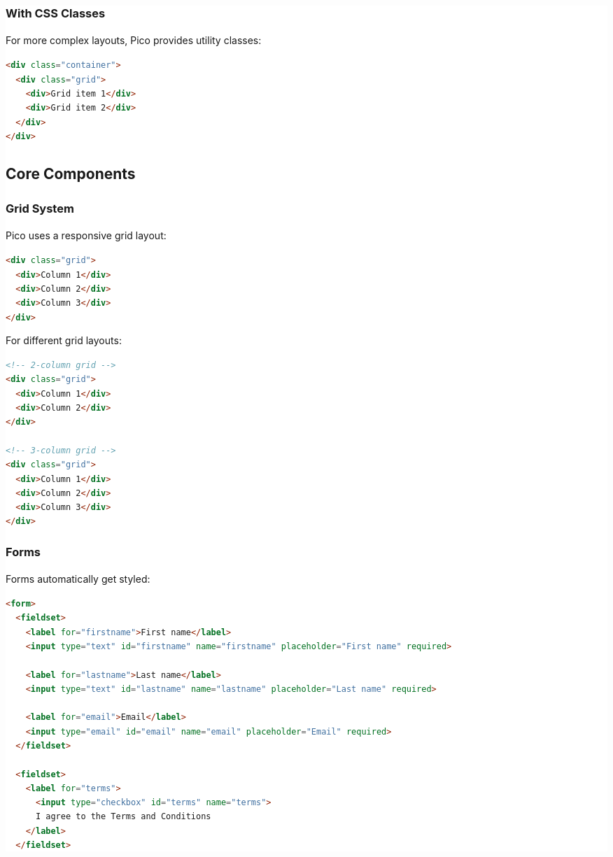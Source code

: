 ### With CSS Classes

For more complex layouts, Pico provides utility classes:

```html
<div class="container">
  <div class="grid">
    <div>Grid item 1</div>
    <div>Grid item 2</div>
  </div>
</div>
```

## Core Components

### Grid System

Pico uses a responsive grid layout:

```html
<div class="grid">
  <div>Column 1</div>
  <div>Column 2</div>
  <div>Column 3</div>
</div>
```

For different grid layouts:

```html
<!-- 2-column grid -->
<div class="grid">
  <div>Column 1</div>
  <div>Column 2</div>
</div>

<!-- 3-column grid -->
<div class="grid">
  <div>Column 1</div>
  <div>Column 2</div>
  <div>Column 3</div>
</div>
```

### Forms

Forms automatically get styled:

```html
<form>
  <fieldset>
    <label for="firstname">First name</label>
    <input type="text" id="firstname" name="firstname" placeholder="First name" required>
    
    <label for="lastname">Last name</label>
    <input type="text" id="lastname" name="lastname" placeholder="Last name" required>
    
    <label for="email">Email</label>
    <input type="email" id="email" name="email" placeholder="Email" required>
  </fieldset>
  
  <fieldset>
    <label for="terms">
      <input type="checkbox" id="terms" name="terms">
      I agree to the Terms and Conditions
    </label>
  </fieldset>
```